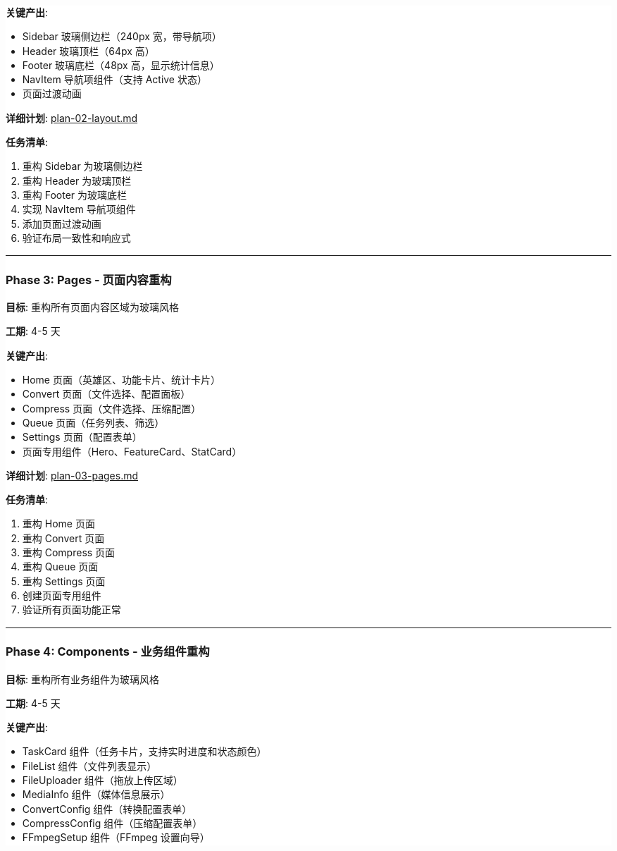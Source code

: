 **关键产出**:
- Sidebar 玻璃侧边栏（240px 宽，带导航项）
- Header 玻璃顶栏（64px 高）
- Footer 玻璃底栏（48px 高，显示统计信息）
- NavItem 导航项组件（支持 Active 状态）
- 页面过渡动画

**详细计划**: [plan-02-layout.md](./plan-02-layout/plan-02-layout.md)

**任务清单**:
1. 重构 Sidebar 为玻璃侧边栏
2. 重构 Header 为玻璃顶栏
3. 重构 Footer 为玻璃底栏
4. 实现 NavItem 导航项组件
5. 添加页面过渡动画
6. 验证布局一致性和响应式

---

### Phase 3: Pages - 页面内容重构

**目标**: 重构所有页面内容区域为玻璃风格

**工期**: 4-5 天

**关键产出**:
- Home 页面（英雄区、功能卡片、统计卡片）
- Convert 页面（文件选择、配置面板）
- Compress 页面（文件选择、压缩配置）
- Queue 页面（任务列表、筛选）
- Settings 页面（配置表单）
- 页面专用组件（Hero、FeatureCard、StatCard）

**详细计划**: [plan-03-pages.md](./plan-03-pages/plan-03-pages.md)

**任务清单**:
1. 重构 Home 页面
2. 重构 Convert 页面
3. 重构 Compress 页面
4. 重构 Queue 页面
5. 重构 Settings 页面
6. 创建页面专用组件
7. 验证所有页面功能正常

---

### Phase 4: Components - 业务组件重构

**目标**: 重构所有业务组件为玻璃风格

**工期**: 4-5 天

**关键产出**:
- TaskCard 组件（任务卡片，支持实时进度和状态颜色）
- FileList 组件（文件列表显示）
- FileUploader 组件（拖放上传区域）
- MediaInfo 组件（媒体信息展示）
- ConvertConfig 组件（转换配置表单）
- CompressConfig 组件（压缩配置表单）
- FFmpegSetup 组件（FFmpeg 设置向导）
